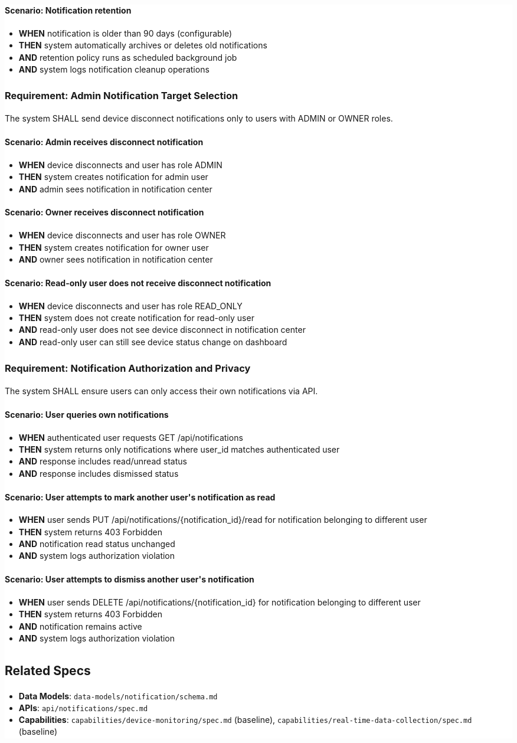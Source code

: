 #### Scenario: Notification retention

- **WHEN** notification is older than 90 days (configurable)
- **THEN** system automatically archives or deletes old notifications
- **AND** retention policy runs as scheduled background job
- **AND** system logs notification cleanup operations

### Requirement: Admin Notification Target Selection

The system SHALL send device disconnect notifications only to users with ADMIN or OWNER roles.

#### Scenario: Admin receives disconnect notification

- **WHEN** device disconnects and user has role ADMIN
- **THEN** system creates notification for admin user
- **AND** admin sees notification in notification center

#### Scenario: Owner receives disconnect notification

- **WHEN** device disconnects and user has role OWNER
- **THEN** system creates notification for owner user
- **AND** owner sees notification in notification center

#### Scenario: Read-only user does not receive disconnect notification

- **WHEN** device disconnects and user has role READ_ONLY
- **THEN** system does not create notification for read-only user
- **AND** read-only user does not see device disconnect in notification center
- **AND** read-only user can still see device status change on dashboard

### Requirement: Notification Authorization and Privacy

The system SHALL ensure users can only access their own notifications via API.

#### Scenario: User queries own notifications

- **WHEN** authenticated user requests GET /api/notifications
- **THEN** system returns only notifications where user_id matches authenticated user
- **AND** response includes read/unread status
- **AND** response includes dismissed status

#### Scenario: User attempts to mark another user's notification as read

- **WHEN** user sends PUT /api/notifications/{notification_id}/read for notification belonging to different user
- **THEN** system returns 403 Forbidden
- **AND** notification read status unchanged
- **AND** system logs authorization violation

#### Scenario: User attempts to dismiss another user's notification

- **WHEN** user sends DELETE /api/notifications/{notification_id} for notification belonging to different user
- **THEN** system returns 403 Forbidden
- **AND** notification remains active
- **AND** system logs authorization violation

## Related Specs

- **Data Models**: `data-models/notification/schema.md`
- **APIs**: `api/notifications/spec.md`
- **Capabilities**: `capabilities/device-monitoring/spec.md` (baseline), `capabilities/real-time-data-collection/spec.md` (baseline)

